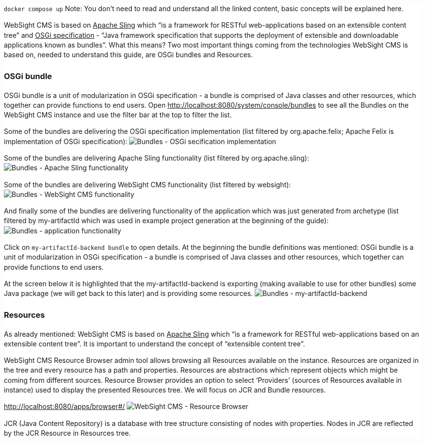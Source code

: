 ```docker compose up```
Note: You don’t need to read and understand all the linked content, basic concepts will be explained here.

WebSight CMS is based on [Apache Sling](https://sling.apache.org/) which “is a framework for RESTful web-applications based on an extensible content tree”​​ and [OSGi specification](https://www.osgi.org/) - “Java framework specification that supports the deployment of extensible and downloadable applications known as bundles”.
What this means? 
Two most important things coming from the technologies WebSight CMS is based on, needed to understand this guide, are OSGi bundles and Resources.

### OSGi bundle

OSGi bundle is a unit of modularization in OSGi specification - a bundle is comprised of Java classes and other resources, which together can provide functions to end users.
Open [http://localhost:8080/system/console/bundles](http://localhost:8080/system/console/bundles) to see all the Bundles on the WebSight CMS instance and use the filter bar at the top to filter the list.

Some of the bundles are delivering the OSGi specification implementation (list filtered by org.apache.felix; Apache Felix is implementation of OSGi specification):
![Bundles - OSGi secification implementation](img07.png)

Some of the bundles are delivering Apache Sling functionality (list filtered by org.apache.sling):
![Bundles - Apache Sling functionality](img08.png)

Some of the bundles are delivering WebSight CMS functionality (list filtered by websight):
![Bundles - WebSight CMS functionality](img09.png)

And finally some of the bundles are delivering functionality of the application which was just generated from archetype (list filtered by my-artifactId which was used in example project generation at the beginning  of the guide):
![Bundles - application functionality](img10.png)

Click on `my-artifactId-backend bundle` to open details. 
At the beginning the bundle definitions was mentioned: 
OSGi bundle is a unit of modularization in OSGi specification - a bundle is comprised of Java classes and other resources, which together can provide functions to end users.

At the screen below it is highlighted that the my-artifactId-backend is exporting (making available to use for other bundles) some Java package (we will get back to this later) and is providing some resources.
![Bundles - my-artifactId-backend](img11.png)

### Resources

As already mentioned: WebSight CMS is based on [Apache Sling](https://sling.apache.org/) which “is a framework for RESTful web-applications based on an extensible content tree”.
It is important to understand the concept of “extensible content tree”.

WebSight CMS Resource Browser admin tool allows browsing all Resources available on the instance. Resources are organized in the tree and every resource has a path and properties. Resources are abstractions which represent objects which might be coming from different sources.
Resource Browser provides an option to select ‘Providers’ (sources of Resources available in instance) used to display the presented Resources tree. We will focus on JCR and Bundle resources. 

[http://localhost:8080/apps/browser#/](http://localhost:8080/apps/browser#/)
![WebSight CMS - Resource Browser](img12.png)

JCR (Java Content Repository) is a database with tree structure consisting of nodes with properties. Nodes in JCR are reflected by the JCR Resource in Resources tree. 
```